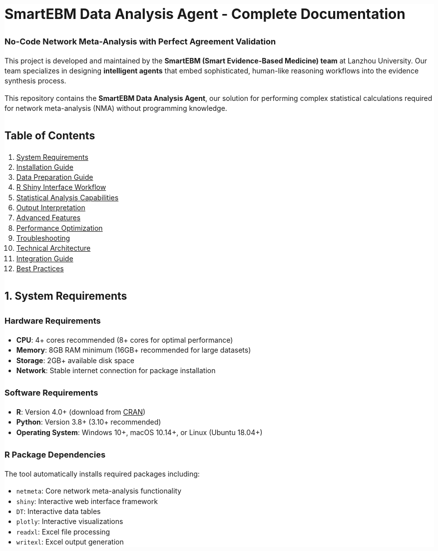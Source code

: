 # SmartEBM Data Analysis Agent - Complete Documentation

### No-Code Network Meta-Analysis with Perfect Agreement Validation

This project is developed and maintained by the **SmartEBM (Smart Evidence-Based Medicine) team** at Lanzhou University. Our team specializes in designing **intelligent agents** that embed sophisticated, human-like reasoning workflows into the evidence synthesis process.

This repository contains the **SmartEBM Data Analysis Agent**, our solution for performing complex statistical calculations required for network meta-analysis (NMA) without programming knowledge.

## Table of Contents

1. [System Requirements](#1-system-requirements)
2. [Installation Guide](#2-installation-guide)
3. [Data Preparation Guide](#3-data-preparation-guide)
4. [R Shiny Interface Workflow](#4-r-shiny-interface-workflow)
5. [Statistical Analysis Capabilities](#5-statistical-analysis-capabilities)
6. [Output Interpretation](#6-output-interpretation)
7. [Advanced Features](#7-advanced-features)
8. [Performance Optimization](#8-performance-optimization)
9. [Troubleshooting](#9-troubleshooting)
10. [Technical Architecture](#10-technical-architecture)
11. [Integration Guide](#11-integration-guide)
12. [Best Practices](#12-best-practices)

## 1. System Requirements

### Hardware Requirements
- **CPU**: 4+ cores recommended (8+ cores for optimal performance)
- **Memory**: 8GB RAM minimum (16GB+ recommended for large datasets)
- **Storage**: 2GB+ available disk space
- **Network**: Stable internet connection for package installation

### Software Requirements
- **R**: Version 4.0+ (download from [CRAN](https://cran.r-project.org/))
- **Python**: Version 3.8+ (3.10+ recommended)
- **Operating System**: Windows 10+, macOS 10.14+, or Linux (Ubuntu 18.04+)

### R Package Dependencies
The tool automatically installs required packages including:
- `netmeta`: Core network meta-analysis functionality
- `shiny`: Interactive web interface framework
- `DT`: Interactive data tables
- `plotly`: Interactive visualizations
- `readxl`: Excel file processing
- `writexl`: Excel output generation
